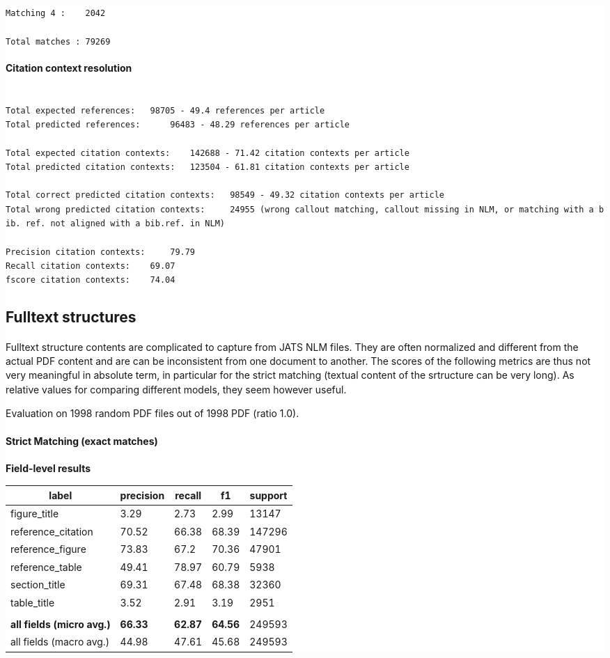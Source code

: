 ```
Matching 4 :    2042

Total matches : 79269
```


#### Citation context resolution
```

Total expected references:   98705 - 49.4 references per article
Total predicted references:      96483 - 48.29 references per article

Total expected citation contexts:    142688 - 71.42 citation contexts per article
Total predicted citation contexts:   123504 - 61.81 citation contexts per article

Total correct predicted citation contexts:   98549 - 49.32 citation contexts per article
Total wrong predicted citation contexts:     24955 (wrong callout matching, callout missing in NLM, or matching with a bib. ref. not aligned with a bib.ref. in NLM)

Precision citation contexts:     79.79
Recall citation contexts:    69.07
fscore citation contexts:    74.04
```


## Fulltext structures 

Fulltext structure contents are complicated to capture from JATS NLM files. They are often normalized and different from the actual PDF content and are can be inconsistent from one document to another. The scores of the following metrics are thus not very meaningful in absolute term, in particular for the strict matching (textual content of the srtructure can be very long). As relative values for comparing different models, they seem however useful.


Evaluation on 1998 random PDF files out of 1998 PDF (ratio 1.0).

#### Strict Matching (exact matches)

**Field-level results**

| label            |  precision |   recall  |     f1     | support |
|---               |---         |---        |---         |---      |
| figure_title | 3.29 | 2.73 | 2.99 | 13147 |
| reference_citation | 70.52 | 66.38 | 68.39 | 147296 |
| reference_figure | 73.83 | 67.2 | 70.36 | 47901 |
| reference_table | 49.41 | 78.97 | 60.79 | 5938 |
| section_title | 69.31 | 67.48 | 68.38 | 32360 |
| table_title | 3.52 | 2.91 | 3.19 | 2951 |
|                  |            |           |            |         |
| **all fields (micro avg.)** | **66.33** | **62.87** | **64.56** | 249593 |
| all fields (macro avg.) | 44.98 | 47.61 | 45.68 | 249593 |
